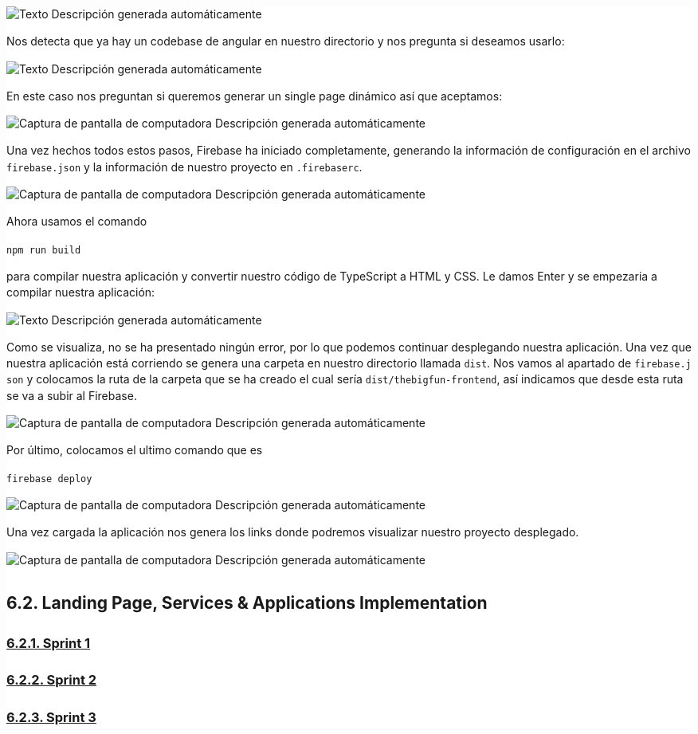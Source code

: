 ![Texto Descripción generada automáticamente](Aspose.Words.89381664-fd92-4088-845b-626cbcd03fbf.016.png)

Nos detecta que ya hay un codebase de angular en nuestro directorio y nos pregunta si deseamos usarlo:

![Texto Descripción generada automáticamente](Aspose.Words.89381664-fd92-4088-845b-626cbcd03fbf.017.png)

En este caso nos preguntan si queremos generar un single page dinámico así que aceptamos:

![Captura de pantalla de computadora Descripción generada automáticamente](Aspose.Words.89381664-fd92-4088-845b-626cbcd03fbf.018.png)

Una vez hechos todos estos pasos, Firebase ha iniciado completamente, generando la información de configuración en el archivo `firebase.json` y la información de nuestro proyecto en `.firebaserc`.

![Captura de pantalla de computadora Descripción generada automáticamente](Aspose.Words.89381664-fd92-4088-845b-626cbcd03fbf.019.png)

Ahora usamos el comando

    npm run build 
para compilar nuestra aplicación y convertir nuestro código de TypeScript a HTML y CSS.
Le damos Enter y se empezaria a compilar nuestra aplicación:

![Texto Descripción generada automáticamente](Aspose.Words.89381664-fd92-4088-845b-626cbcd03fbf.020.png)

Como se visualiza, no se ha presentado ningún error, por lo que podemos continuar desplegando nuestra aplicación.
Una vez que nuestra aplicación está corriendo se genera una carpeta en nuestro directorio llamada `dist`.
Nos vamos al apartado de `firebase.json` y colocamos la ruta de la carpeta que se ha creado el cual sería `dist/thebigfun-frontend`, así indicamos que desde esta ruta se va a subir al Firebase.

![Captura de pantalla de computadora Descripción generada automáticamente](Aspose.Words.89381664-fd92-4088-845b-626cbcd03fbf.021.png)

Por último, colocamos el ultimo comando que es 

    firebase deploy

![Captura de pantalla de computadora Descripción generada automáticamente](Aspose.Words.89381664-fd92-4088-845b-626cbcd03fbf.022.png)

Una vez cargada la aplicación nos genera los links donde podremos visualizar nuestro proyecto desplegado.

![Captura de pantalla de computadora Descripción generada automáticamente](Aspose.Words.89381664-fd92-4088-845b-626cbcd03fbf.023.png)

## 6.2. Landing Page, Services & Applications Implementation
### [6.2.1. Sprint 1](https://github.com/CrackeletsGroup-IoT/upc-pre-202401-si572-sw71-CrackeletsGroup-report-tf/blob/capitulo6/capitulo6/sprint1/Sprint%201.md)
### [6.2.2. Sprint 2](https://github.com/CrackeletsGroup-IoT/upc-pre-202401-si572-sw71-CrackeletsGroup-report-tf/blob/capitulo6/capitulo6/sprint2/Sprint%202.md)
### [6.2.3. Sprint 3](https://github.com/CrackeletsGroup-IoT/upc-pre-202401-si572-sw71-CrackeletsGroup-report-tf/blob/capitulo6/capitulo6/sprint3/Sprint%203.md#6233-development-evidence-for-sprint-review)
